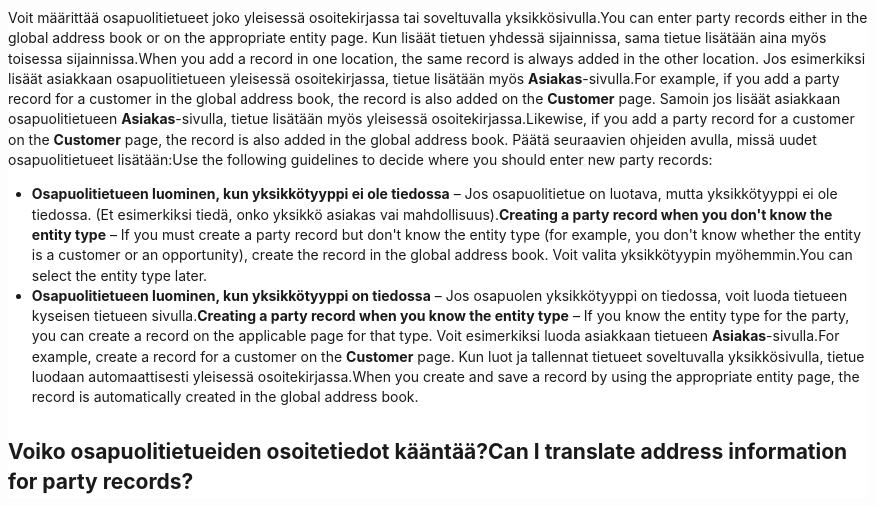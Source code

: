<span data-ttu-id="5f30f-147">Voit määrittää osapuolitietueet joko yleisessä osoitekirjassa tai soveltuvalla yksikkösivulla.</span><span class="sxs-lookup"><span data-stu-id="5f30f-147">You can enter party records either in the global address book or on the appropriate entity page.</span></span> <span data-ttu-id="5f30f-148">Kun lisäät tietuen yhdessä sijainnissa, sama tietue lisätään aina myös toisessa sijainnissa.</span><span class="sxs-lookup"><span data-stu-id="5f30f-148">When you add a record in one location, the same record is always added in the other location.</span></span> <span data-ttu-id="5f30f-149">Jos esimerkiksi lisäät asiakkaan osapuolitietueen yleisessä osoitekirjassa, tietue lisätään myös **Asiakas**-sivulla.</span><span class="sxs-lookup"><span data-stu-id="5f30f-149">For example, if you add a party record for a customer in the global address book, the record is also added on the **Customer** page.</span></span> <span data-ttu-id="5f30f-150">Samoin jos lisäät asiakkaan osapuolitietueen **Asiakas**-sivulla, tietue lisätään myös yleisessä osoitekirjassa.</span><span class="sxs-lookup"><span data-stu-id="5f30f-150">Likewise, if you add a party record for a customer on the **Customer** page, the record is also added in the global address book.</span></span> <span data-ttu-id="5f30f-151">Päätä seuraavien ohjeiden avulla, missä uudet osapuolitietueet lisätään:</span><span class="sxs-lookup"><span data-stu-id="5f30f-151">Use the following guidelines to decide where you should enter new party records:</span></span>

- <span data-ttu-id="5f30f-152">**Osapuolitietueen luominen, kun yksikkötyyppi ei ole tiedossa** – Jos osapuolitietue on luotava, mutta yksikkötyyppi ei ole tiedossa. (Et esimerkiksi tiedä, onko yksikkö asiakas vai mahdollisuus).</span><span class="sxs-lookup"><span data-stu-id="5f30f-152">**Creating a party record when you don't know the entity type** – If you must create a party record but don't know the entity type (for example, you don't know whether the entity is a customer or an opportunity), create the record in the global address book.</span></span> <span data-ttu-id="5f30f-153">Voit valita yksikkötyypin myöhemmin.</span><span class="sxs-lookup"><span data-stu-id="5f30f-153">You can select the entity type later.</span></span>
- <span data-ttu-id="5f30f-154">**Osapuolitietueen luominen, kun yksikkötyyppi on tiedossa** – Jos osapuolen yksikkötyyppi on tiedossa, voit luoda tietueen kyseisen tietueen sivulla.</span><span class="sxs-lookup"><span data-stu-id="5f30f-154">**Creating a party record when you know the entity type** – If you know the entity type for the party, you can create a record on the applicable page for that type.</span></span> <span data-ttu-id="5f30f-155">Voit esimerkiksi luoda asiakkaan tietueen **Asiakas**-sivulla.</span><span class="sxs-lookup"><span data-stu-id="5f30f-155">For example, create a record for a customer on the **Customer** page.</span></span> <span data-ttu-id="5f30f-156">Kun luot ja tallennat tietueet soveltuvalla yksikkösivulla, tietue luodaan automaattisesti yleisessä osoitekirjassa.</span><span class="sxs-lookup"><span data-stu-id="5f30f-156">When you create and save a record by using the appropriate entity page, the record is automatically created in the global address book.</span></span>

## <a name="can-i-translate-address-information-for-party-records"></a><span data-ttu-id="5f30f-157">Voiko osapuolitietueiden osoitetiedot kääntää?</span><span class="sxs-lookup"><span data-stu-id="5f30f-157">Can I translate address information for party records?</span></span>
